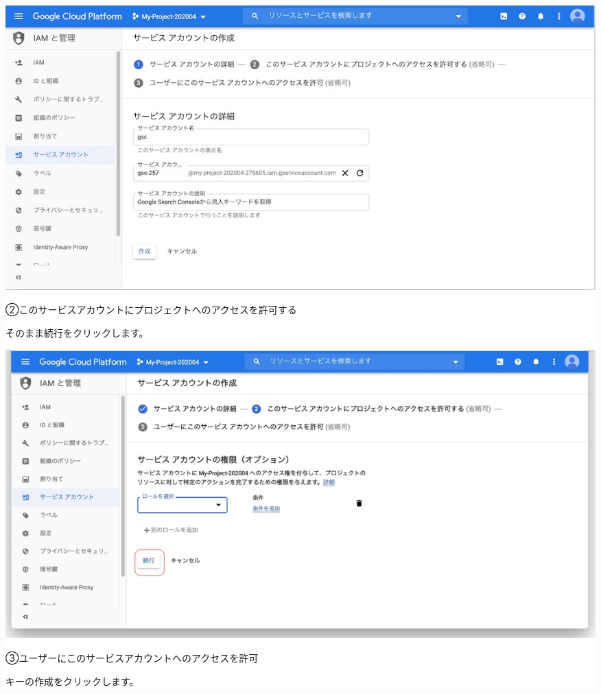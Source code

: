 ![サービスアカウント詳細](ss-20200524_07.jpg)

②このサービスアカウントにプロジェクトへのアクセスを許可する

そのまま続行をクリックします。

![続行](ss-20200524_08-scaled.jpg)

③ユーザーにこのサービスアカウントへのアクセスを許可

キーの作成をクリックします。

